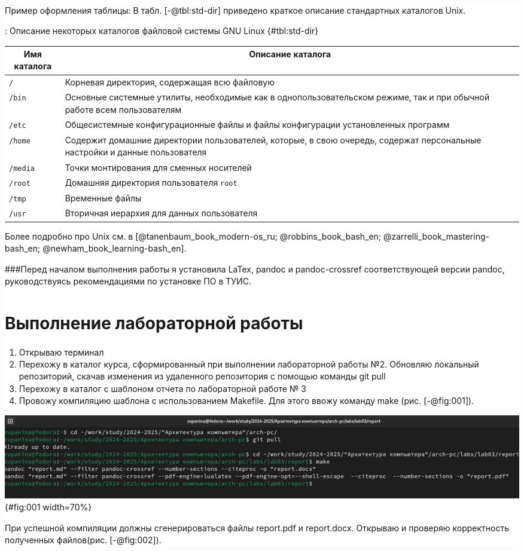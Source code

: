 Пример оформления таблицы:
В табл. [-@tbl:std-dir] приведено краткое описание стандартных каталогов Unix.

: Описание некоторых каталогов файловой системы GNU Linux {#tbl:std-dir}

| Имя каталога | Описание каталога                                                                                                          |
|--------------|----------------------------------------------------------------------------------------------------------------------------|
| `/`          | Корневая директория, содержащая всю файловую                                                                               |
| `/bin `      | Основные системные утилиты, необходимые как в однопользовательском режиме, так и при обычной работе всем пользователям     |
| `/etc`       | Общесистемные конфигурационные файлы и файлы конфигурации установленных программ                                           |
| `/home`      | Содержит домашние директории пользователей, которые, в свою очередь, содержат персональные настройки и данные пользователя |
| `/media`     | Точки монтирования для сменных носителей                                                                                   |
| `/root`      | Домашняя директория пользователя  `root`                                                                                   |
| `/tmp`       | Временные файлы                                                                                                            |
| `/usr`       | Вторичная иерархия для данных пользователя                                                                                 |

Более подробно про Unix см. в [@tanenbaum_book_modern-os_ru; @robbins_book_bash_en; @zarrelli_book_mastering-bash_en; @newham_book_learning-bash_en].

###Перед началом выполнения работы я установила LaTex, pandoc и pandoc-crossref соответствующей версии pandoc, руководствуясь рекомендациями по установке ПО в ТУИС.

# Выполнение лабораторной работы

1. Открываю терминал
2. Перехожу в каталог курса, сформированный при выполнении лабораторной работы №2.
Обновляю локальный репозиторий, скачав изменения из удаленного репозитория с помощью команды git pull
3. Перехожу в каталог с шаблоном отчета по лабораторной работе № 3
4. Провожу компиляцию шаблона с использованием Makefile. Для этого ввожу команду make (рис. [-@fig:001]).

![Компиляция шаблона](image/photo_2024-10-06_1.jpg){#fig:001 width=70%}

При успешной компиляции должны сгенерироваться файлы report.pdf и report.docx.
Открываю и проверяю корректность полученных файлов(рис. [-@fig:002]).
